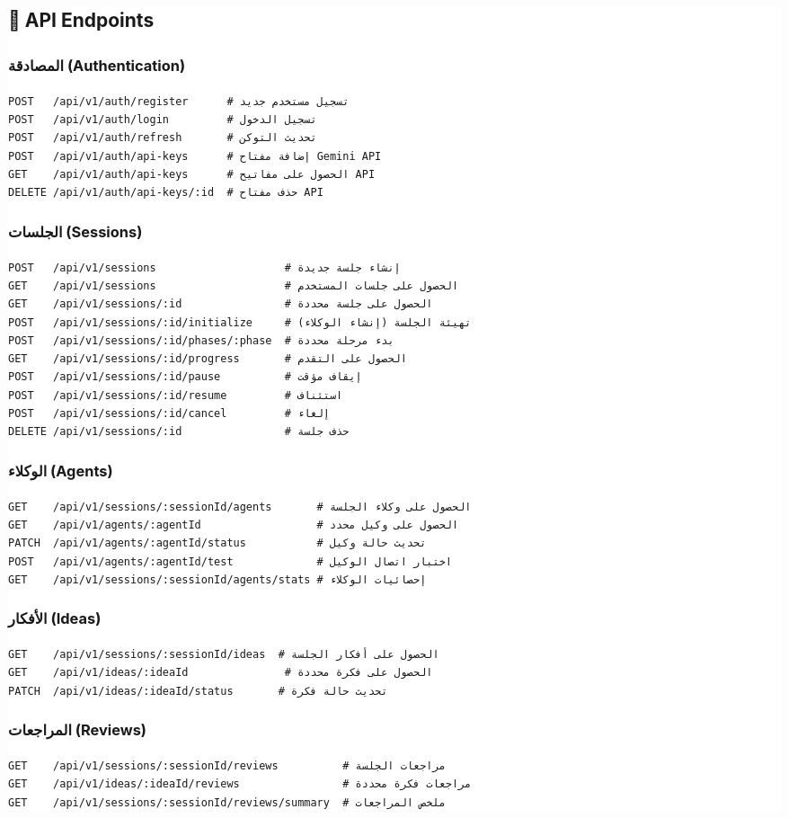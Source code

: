 ## 📡 API Endpoints

### المصادقة (Authentication)

```http
POST   /api/v1/auth/register      # تسجيل مستخدم جديد
POST   /api/v1/auth/login         # تسجيل الدخول
POST   /api/v1/auth/refresh       # تحديث التوكن
POST   /api/v1/auth/api-keys      # إضافة مفتاح Gemini API
GET    /api/v1/auth/api-keys      # الحصول على مفاتيح API
DELETE /api/v1/auth/api-keys/:id  # حذف مفتاح API
```

### الجلسات (Sessions)

```http
POST   /api/v1/sessions                    # إنشاء جلسة جديدة
GET    /api/v1/sessions                    # الحصول على جلسات المستخدم
GET    /api/v1/sessions/:id                # الحصول على جلسة محددة
POST   /api/v1/sessions/:id/initialize     # تهيئة الجلسة (إنشاء الوكلاء)
POST   /api/v1/sessions/:id/phases/:phase  # بدء مرحلة محددة
GET    /api/v1/sessions/:id/progress       # الحصول على التقدم
POST   /api/v1/sessions/:id/pause          # إيقاف مؤقت
POST   /api/v1/sessions/:id/resume         # استئناف
POST   /api/v1/sessions/:id/cancel         # إلغاء
DELETE /api/v1/sessions/:id                # حذف جلسة
```

### الوكلاء (Agents)

```http
GET    /api/v1/sessions/:sessionId/agents       # الحصول على وكلاء الجلسة
GET    /api/v1/agents/:agentId                  # الحصول على وكيل محدد
PATCH  /api/v1/agents/:agentId/status           # تحديث حالة وكيل
POST   /api/v1/agents/:agentId/test             # اختبار اتصال الوكيل
GET    /api/v1/sessions/:sessionId/agents/stats # إحصائيات الوكلاء
```

### الأفكار (Ideas)

```http
GET    /api/v1/sessions/:sessionId/ideas  # الحصول على أفكار الجلسة
GET    /api/v1/ideas/:ideaId               # الحصول على فكرة محددة
PATCH  /api/v1/ideas/:ideaId/status       # تحديث حالة فكرة
```

### المراجعات (Reviews)

```http
GET    /api/v1/sessions/:sessionId/reviews          # مراجعات الجلسة
GET    /api/v1/ideas/:ideaId/reviews                # مراجعات فكرة محددة
GET    /api/v1/sessions/:sessionId/reviews/summary  # ملخص المراجعات
```
